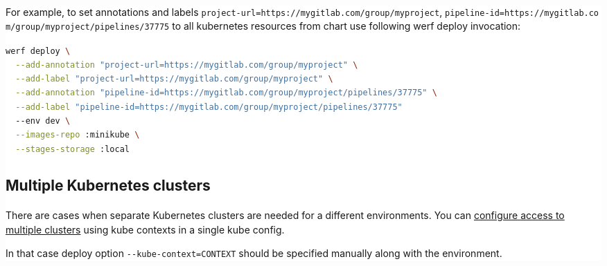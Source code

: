 For example, to set annotations and labels `project-url=https://mygitlab.com/group/myproject`, `pipeline-id=https://mygitlab.com/group/myproject/pipelines/37775` to all kubernetes resources from chart use following werf deploy invocation:

```bash
werf deploy \
  --add-annotation "project-url=https://mygitlab.com/group/myproject" \
  --add-label "project-url=https://mygitlab.com/group/myproject" \
  --add-annotation "pipeline-id=https://mygitlab.com/group/myproject/pipelines/37775" \
  --add-label "pipeline-id=https://mygitlab.com/group/myproject/pipelines/37775"
  --env dev \
  --images-repo :minikube \
  --stages-storage :local
```

## Multiple Kubernetes clusters

There are cases when separate Kubernetes clusters are needed for a different environments. You can [configure access to multiple clusters](https://kubernetes.io/docs/tasks/access-application-cluster/configure-access-multiple-clusters) using kube contexts in a single kube config.

In that case deploy option `--kube-context=CONTEXT` should be specified manually along with the environment.



